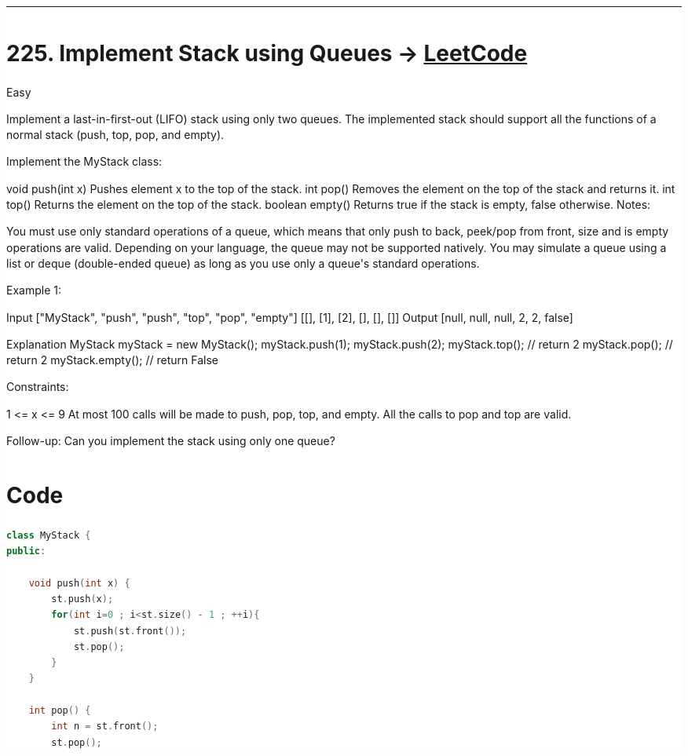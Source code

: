 
------------

# 225. Implement Stack using Queues -> [LeetCode](https://leetcode.com/problems/implement-stack-using-queues/description)

Easy

Implement a last-in-first-out (LIFO) stack using only two queues. The implemented stack should support all the functions of a normal stack (push, top, pop, and empty).

Implement the MyStack class:

void push(int x) Pushes element x to the top of the stack.
int pop() Removes the element on the top of the stack and returns it.
int top() Returns the element on the top of the stack.
boolean empty() Returns true if the stack is empty, false otherwise.
Notes:

You must use only standard operations of a queue, which means that only push to back, peek/pop from front, size and is empty operations are valid.
Depending on your language, the queue may not be supported natively. You may simulate a queue using a list or deque (double-ended queue) as long as you use only a queue's standard operations.
 

Example 1:

Input
["MyStack", "push", "push", "top", "pop", "empty"]
[[], [1], [2], [], [], []]
Output
[null, null, null, 2, 2, false]

Explanation
MyStack myStack = new MyStack();
myStack.push(1);
myStack.push(2);
myStack.top(); // return 2
myStack.pop(); // return 2
myStack.empty(); // return False
 

Constraints:

1 <= x <= 9
At most 100 calls will be made to push, pop, top, and empty.
All the calls to pop and top are valid.
 

Follow-up: Can you implement the stack using only one queue?

# Code
```cpp []
class MyStack {
public:
    
    void push(int x) {
        st.push(x);
        for(int i=0 ; i<st.size() - 1 ; ++i){
            st.push(st.front());
            st.pop();
        }
    }
    
    int pop() {
        int n = st.front();
        st.pop();
```